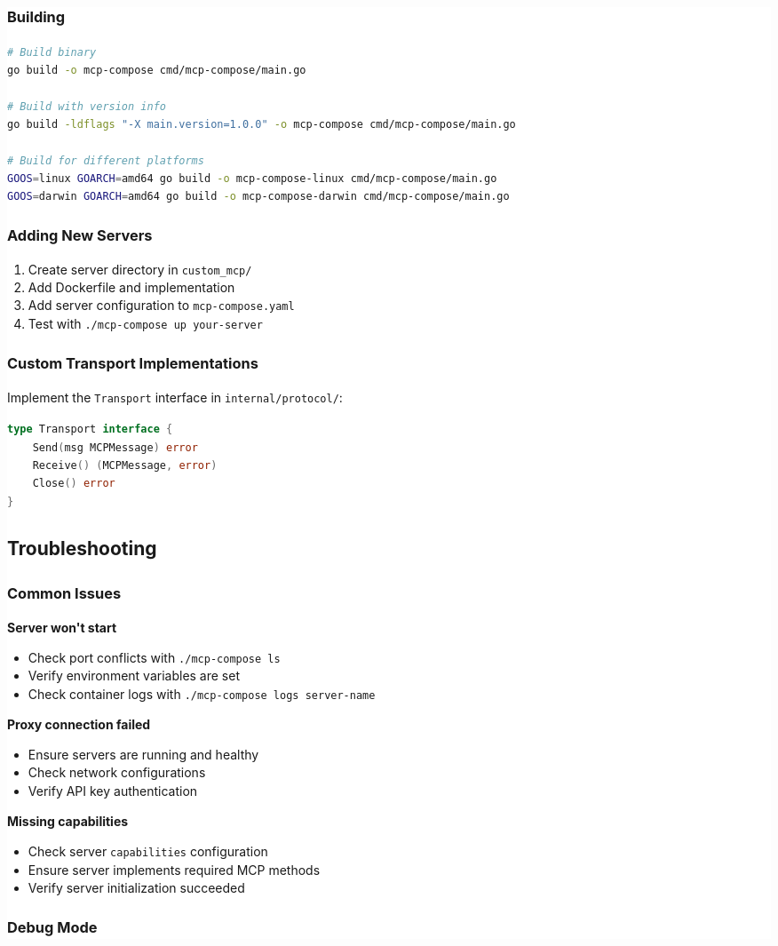 ### Building

```bash
# Build binary
go build -o mcp-compose cmd/mcp-compose/main.go

# Build with version info
go build -ldflags "-X main.version=1.0.0" -o mcp-compose cmd/mcp-compose/main.go

# Build for different platforms
GOOS=linux GOARCH=amd64 go build -o mcp-compose-linux cmd/mcp-compose/main.go
GOOS=darwin GOARCH=amd64 go build -o mcp-compose-darwin cmd/mcp-compose/main.go
```

### Adding New Servers

1. Create server directory in `custom_mcp/`
2. Add Dockerfile and implementation
3. Add server configuration to `mcp-compose.yaml`
4. Test with `./mcp-compose up your-server`

### Custom Transport Implementations

Implement the `Transport` interface in `internal/protocol/`:

```go
type Transport interface {
    Send(msg MCPMessage) error
    Receive() (MCPMessage, error)
    Close() error
}
```

## Troubleshooting

### Common Issues

**Server won't start**
- Check port conflicts with `./mcp-compose ls`
- Verify environment variables are set
- Check container logs with `./mcp-compose logs server-name`

**Proxy connection failed**
- Ensure servers are running and healthy
- Check network configurations
- Verify API key authentication

**Missing capabilities**
- Check server `capabilities` configuration
- Ensure server implements required MCP methods
- Verify server initialization succeeded

### Debug Mode
